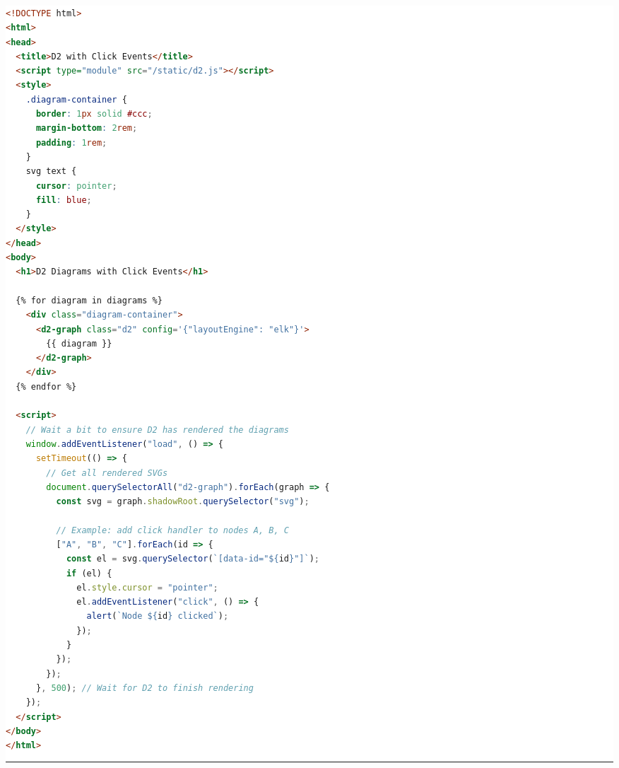 ```html
<!DOCTYPE html>
<html>
<head>
  <title>D2 with Click Events</title>
  <script type="module" src="/static/d2.js"></script>
  <style>
    .diagram-container {
      border: 1px solid #ccc;
      margin-bottom: 2rem;
      padding: 1rem;
    }
    svg text {
      cursor: pointer;
      fill: blue;
    }
  </style>
</head>
<body>
  <h1>D2 Diagrams with Click Events</h1>

  {% for diagram in diagrams %}
    <div class="diagram-container">
      <d2-graph class="d2" config='{"layoutEngine": "elk"}'>
        {{ diagram }}
      </d2-graph>
    </div>
  {% endfor %}

  <script>
    // Wait a bit to ensure D2 has rendered the diagrams
    window.addEventListener("load", () => {
      setTimeout(() => {
        // Get all rendered SVGs
        document.querySelectorAll("d2-graph").forEach(graph => {
          const svg = graph.shadowRoot.querySelector("svg");

          // Example: add click handler to nodes A, B, C
          ["A", "B", "C"].forEach(id => {
            const el = svg.querySelector(`[data-id="${id}"]`);
            if (el) {
              el.style.cursor = "pointer";
              el.addEventListener("click", () => {
                alert(`Node ${id} clicked`);
              });
            }
          });
        });
      }, 500); // Wait for D2 to finish rendering
    });
  </script>
</body>
</html>
```

---